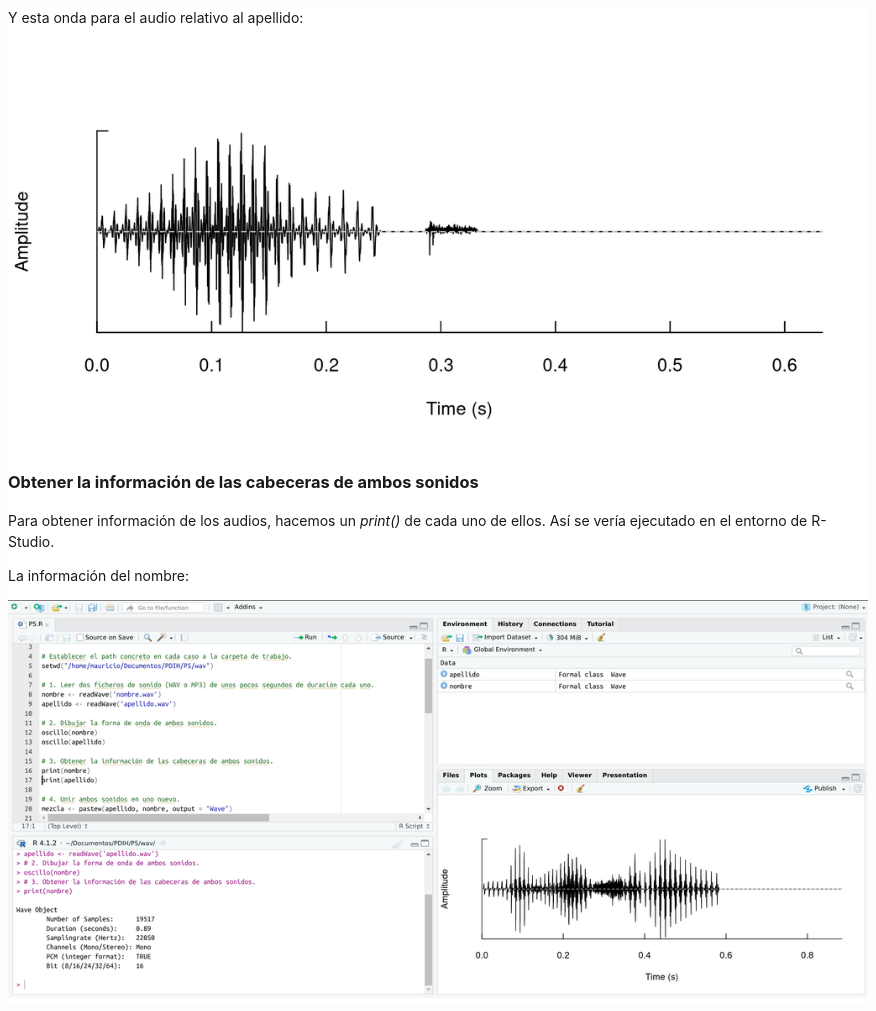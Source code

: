 Y esta onda para el audio relativo al apellido:

![apellido](./img/ondas/2_apellido.png)

### <a id = "3"></a> Obtener la información de las cabeceras de ambos sonidos

Para obtener información de los audios, hacemos un _print()_ de cada uno de ellos. Así se vería ejecutado en el entorno de R-Studio.

La información del nombre:

![nombre](./img/r-studio/1_nombre.png)
